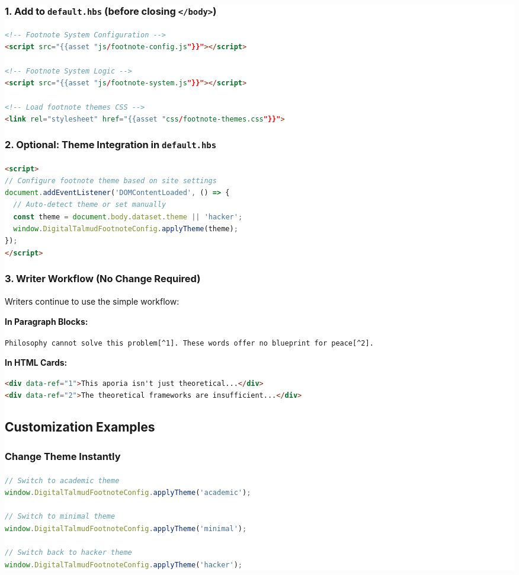 ### 1. Add to `default.hbs` (before closing `</body>`)

```html
<!-- Footnote System Configuration -->
<script src="{{asset "js/footnote-config.js"}}"></script>

<!-- Footnote System Logic -->
<script src="{{asset "js/footnote-system.js"}}"></script>

<!-- Load footnote themes CSS -->
<link rel="stylesheet" href="{{asset "css/footnote-themes.css"}}">
```

### 2. Optional: Theme Integration in `default.hbs`

```html
<script>
// Configure footnote theme based on site settings
document.addEventListener('DOMContentLoaded', () => {
  // Auto-detect theme or set manually
  const theme = document.body.dataset.theme || 'hacker';
  window.DigitalTalmudFootnoteConfig.applyTheme(theme);
});
</script>
```

### 3. Writer Workflow (No Change Required)

Writers continue to use the simple workflow:

**In Paragraph Blocks:**
```
Philosophy cannot solve this problem[^1]. These words offer no blueprint for peace[^2].
```

**In HTML Cards:**
```html
<div data-ref="1">This aporia isn't just theoretical...</div>
<div data-ref="2">The theoretical frameworks are insufficient...</div>
```

## Customization Examples

### Change Theme Instantly

```javascript
// Switch to academic theme
window.DigitalTalmudFootnoteConfig.applyTheme('academic');

// Switch to minimal theme  
window.DigitalTalmudFootnoteConfig.applyTheme('minimal');

// Switch back to hacker theme
window.DigitalTalmudFootnoteConfig.applyTheme('hacker');
```
